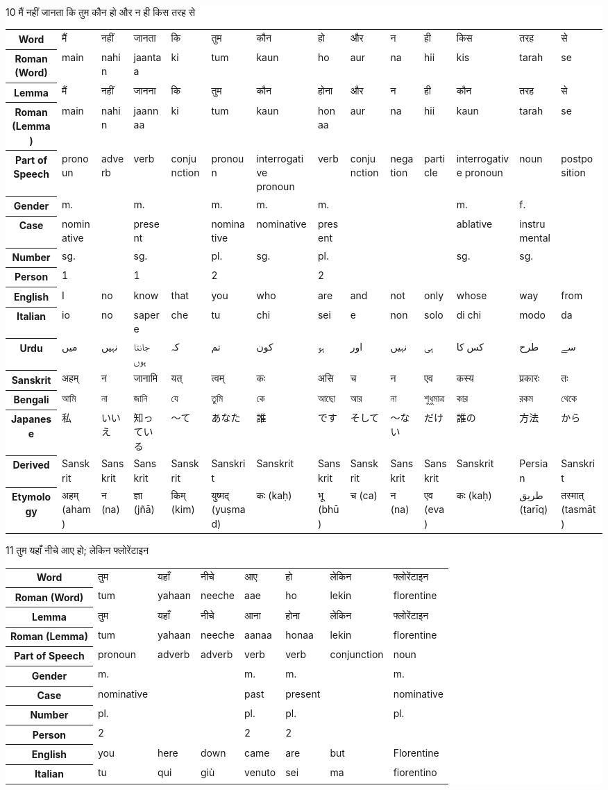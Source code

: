 10 मैं नहीं जानता कि तुम कौन हो और न ही किस तरह से

<table>
<tr><th>Word</th><td>मैं</td><td>नहीं</td><td>जानता</td><td>कि</td><td>तुम</td><td>कौन</td><td>हो</td><td>और</td><td>न</td><td>ही</td><td>किस</td><td>तरह</td><td>से</td></tr>
<tr><th>Roman (Word)</th><td>main</td><td>nahin</td><td>jaantaa</td><td>ki</td><td>tum</td><td>kaun</td><td>ho</td><td>aur</td><td>na</td><td>hii</td><td>kis</td><td>tarah</td><td>se</td></tr>
<tr><th>Lemma</th><td>मैं</td><td>नहीं</td><td>जानना</td><td>कि</td><td>तुम</td><td>कौन</td><td>होना</td><td>और</td><td>न</td><td>ही</td><td>कौन</td><td>तरह</td><td>से</td></tr>
<tr><th>Roman (Lemma)</th><td>main</td><td>nahin</td><td>jaannaa</td><td>ki</td><td>tum</td><td>kaun</td><td>honaa</td><td>aur</td><td>na</td><td>hii</td><td>kaun</td><td>tarah</td><td>se</td></tr>
<tr><th>Part of Speech</th><td>pronoun</td><td>adverb</td><td>verb</td><td>conjunction</td><td>pronoun</td><td>interrogative pronoun</td><td>verb</td><td>conjunction</td><td>negation</td><td>particle</td><td>interrogative pronoun</td><td>noun</td><td>postposition</td></tr>
<tr><th>Gender</th><td>m.</td><td></td><td>m.</td><td></td><td>m.</td><td>m.</td><td>m.</td><td></td><td></td><td></td><td>m.</td><td>f.</td><td></td></tr>
<tr><th>Case</th><td>nominative</td><td></td><td>present</td><td></td><td>nominative</td><td>nominative</td><td>present</td><td></td><td></td><td></td><td>ablative</td><td>instrumental</td><td></td></tr>
<tr><th>Number</th><td>sg.</td><td></td><td>sg.</td><td></td><td>pl.</td><td>sg.</td><td>pl.</td><td></td><td></td><td></td><td>sg.</td><td>sg.</td><td></td></tr>
<tr><th>Person</th><td>1</td><td></td><td>1</td><td></td><td>2</td><td></td><td>2</td><td></td><td></td><td></td><td></td><td></td><td></td></tr>
<tr><th>English</th><td>I</td><td>no</td><td>know</td><td>that</td><td>you</td><td>who</td><td>are</td><td>and</td><td>not</td><td>only</td><td>whose</td><td>way</td><td>from</td></tr>
<tr><th>Italian</th><td>io</td><td>no</td><td>sapere</td><td>che</td><td>tu</td><td>chi</td><td>sei</td><td>e</td><td>non</td><td>solo</td><td>di chi</td><td>modo</td><td>da</td></tr>
<tr><th>Urdu</th><td>میں</td><td>نہیں</td><td>جانتا ہوں</td><td>کہ</td><td>تم</td><td>کون</td><td>ہو</td><td>اور</td><td>نہیں</td><td>ہی</td><td>کس کا</td><td>طرح</td><td>سے</td></tr>
<tr><th>Sanskrit</th><td>अहम्</td><td>न</td><td>जानामि</td><td>यत्</td><td>त्वम्</td><td>कः</td><td>असि</td><td>च</td><td>न</td><td>एव</td><td>कस्य</td><td>प्रकारः</td><td>तः</td></tr>
<tr><th>Bengali</th><td>আমি</td><td>না</td><td>জানি</td><td>যে</td><td>তুমি</td><td>কে</td><td>আছো</td><td>আর</td><td>না</td><td>শুধুমাত্র</td><td>কার</td><td>রকম</td><td>থেকে</td></tr>
<tr><th>Japanese</th><td>私</td><td>いいえ</td><td>知っている</td><td>〜て</td><td>あなた</td><td>誰</td><td>です</td><td>そして</td><td>〜ない</td><td>だけ</td><td>誰の</td><td>方法</td><td>から</td></tr>
<tr><th>Derived</th><td>Sanskrit</td><td>Sanskrit</td><td>Sanskrit</td><td>Sanskrit</td><td>Sanskrit</td><td>Sanskrit</td><td>Sanskrit</td><td>Sanskrit</td><td>Sanskrit</td><td>Sanskrit</td><td>Sanskrit</td><td>Persian</td><td>Sanskrit</td></tr>
<tr><th>Etymology</th><td>अहम् (aham)</td><td>न (na)</td><td>ज्ञा (jñā)</td><td>किम् (kim)</td><td>युष्मद् (yuṣmad)</td><td>कः (kaḥ)</td><td>भू (bhū)</td><td>च (ca)</td><td>न (na)</td><td>एव (eva)</td><td>कः (kaḥ)</td><td>طریق (ṭarīq)</td><td>तस्मात् (tasmāt)</td></tr>
</table>

11 तुम यहाँ नीचे आए हो; लेकिन फ्लोरेंटाइन

<table>
<tr><th>Word</th><td>तुम</td><td>यहाँ</td><td>नीचे</td><td>आए</td><td>हो</td><td>लेकिन</td><td>फ्लोरेंटाइन</td></tr>
<tr><th>Roman (Word)</th><td>tum</td><td>yahaan</td><td>neeche</td><td>aae</td><td>ho</td><td>lekin</td><td>florentine</td></tr>
<tr><th>Lemma</th><td>तुम</td><td>यहाँ</td><td>नीचे</td><td>आना</td><td>होना</td><td>लेकिन</td><td>फ्लोरेंटाइन</td></tr>
<tr><th>Roman (Lemma)</th><td>tum</td><td>yahaan</td><td>neeche</td><td>aanaa</td><td>honaa</td><td>lekin</td><td>florentine</td></tr>
<tr><th>Part of Speech</th><td>pronoun</td><td>adverb</td><td>adverb</td><td>verb</td><td>verb</td><td>conjunction</td><td>noun</td></tr>
<tr><th>Gender</th><td>m.</td><td></td><td></td><td>m.</td><td>m.</td><td></td><td>m.</td></tr>
<tr><th>Case</th><td>nominative</td><td></td><td></td><td>past</td><td>present</td><td></td><td>nominative</td></tr>
<tr><th>Number</th><td>pl.</td><td></td><td></td><td>pl.</td><td>pl.</td><td></td><td>pl.</td></tr>
<tr><th>Person</th><td>2</td><td></td><td></td><td>2</td><td>2</td><td></td><td></td></tr>
<tr><th>English</th><td>you</td><td>here</td><td>down</td><td>came</td><td>are</td><td>but</td><td>Florentine</td></tr>
<tr><th>Italian</th><td>tu</td><td>qui</td><td>giù</td><td>venuto</td><td>sei</td><td>ma</td><td>fiorentino</td></tr>